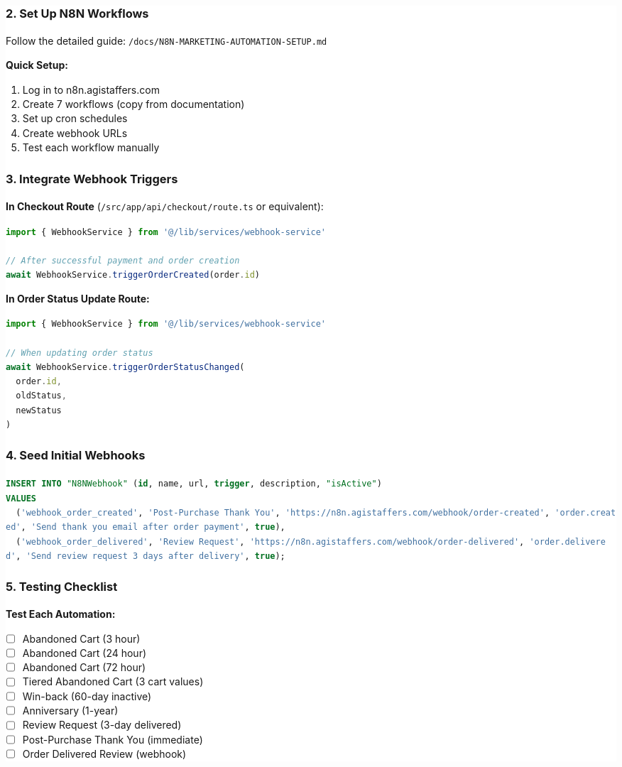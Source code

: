 ### 2. Set Up N8N Workflows

Follow the detailed guide: `/docs/N8N-MARKETING-AUTOMATION-SETUP.md`

**Quick Setup:**
1. Log in to n8n.agistaffers.com
2. Create 7 workflows (copy from documentation)
3. Set up cron schedules
4. Create webhook URLs
5. Test each workflow manually

### 3. Integrate Webhook Triggers

**In Checkout Route** (`/src/app/api/checkout/route.ts` or equivalent):

```typescript
import { WebhookService } from '@/lib/services/webhook-service'

// After successful payment and order creation
await WebhookService.triggerOrderCreated(order.id)
```

**In Order Status Update Route:**

```typescript
import { WebhookService } from '@/lib/services/webhook-service'

// When updating order status
await WebhookService.triggerOrderStatusChanged(
  order.id,
  oldStatus,
  newStatus
)
```

### 4. Seed Initial Webhooks

```sql
INSERT INTO "N8NWebhook" (id, name, url, trigger, description, "isActive")
VALUES
  ('webhook_order_created', 'Post-Purchase Thank You', 'https://n8n.agistaffers.com/webhook/order-created', 'order.created', 'Send thank you email after order payment', true),
  ('webhook_order_delivered', 'Review Request', 'https://n8n.agistaffers.com/webhook/order-delivered', 'order.delivered', 'Send review request 3 days after delivery', true);
```

### 5. Testing Checklist

**Test Each Automation:**

- [ ] Abandoned Cart (3 hour)
- [ ] Abandoned Cart (24 hour)
- [ ] Abandoned Cart (72 hour)
- [ ] Tiered Abandoned Cart (3 cart values)
- [ ] Win-back (60-day inactive)
- [ ] Anniversary (1-year)
- [ ] Review Request (3-day delivered)
- [ ] Post-Purchase Thank You (immediate)
- [ ] Order Delivered Review (webhook)
